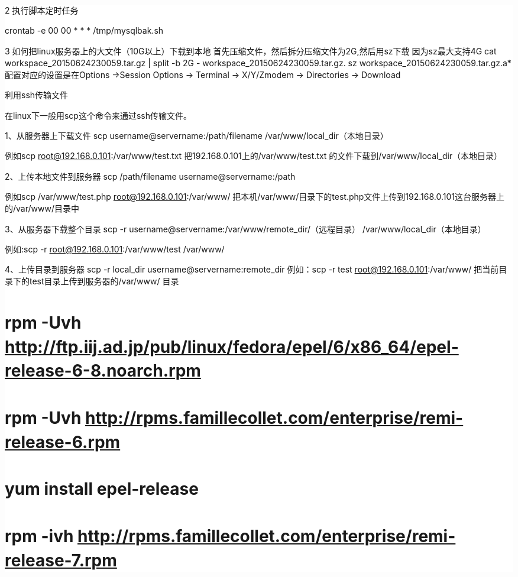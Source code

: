 2 执行脚本定时任务

crontab -e 
00 00 * * * /tmp/mysqlbak.sh

3 如何把linux服务器上的大文件（10G以上）下载到本地
首先压缩文件，然后拆分压缩文件为2G,然后用sz下载
因为sz最大支持4G
cat workspace_20150624230059.tar.gz | split -b 2G - workspace_20150624230059.tar.gz.
sz workspace_20150624230059.tar.gz.a*
配置对应的设置是在Options ->Session Options -> Terminal -> X/Y/Zmodem -> Directories -> Download

利用ssh传输文件

在linux下一般用scp这个命令来通过ssh传输文件。


1、从服务器上下载文件
scp username@servername:/path/filename /var/www/local_dir（本地目录）

 例如scp root@192.168.0.101:/var/www/test.txt  把192.168.0.101上的/var/www/test.txt 的文件下载到/var/www/local_dir（本地目录）


2、上传本地文件到服务器
scp /path/filename username@servername:/path   

例如scp /var/www/test.php  root@192.168.0.101:/var/www/  把本机/var/www/目录下的test.php文件上传到192.168.0.101这台服务器上的/var/www/目录中

 

3、从服务器下载整个目录
scp -r username@servername:/var/www/remote_dir/（远程目录） /var/www/local_dir（本地目录）

例如:scp -r root@192.168.0.101:/var/www/test  /var/www/  

4、上传目录到服务器
scp  -r local_dir username@servername:remote_dir
例如：scp -r test  root@192.168.0.101:/var/www/   把当前目录下的test目录上传到服务器的/var/www/ 目录







# rpm -Uvh http://ftp.iij.ad.jp/pub/linux/fedora/epel/6/x86_64/epel-release-6-8.noarch.rpm
# rpm -Uvh http://rpms.famillecollet.com/enterprise/remi-release-6.rpm


# yum install epel-release
# rpm -ivh http://rpms.famillecollet.com/enterprise/remi-release-7.rpm
